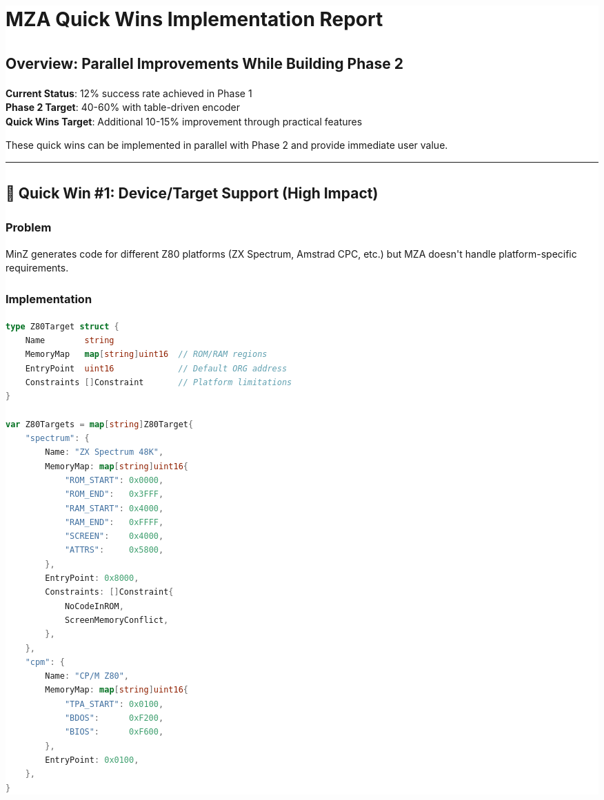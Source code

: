 # MZA Quick Wins Implementation Report

## Overview: Parallel Improvements While Building Phase 2

**Current Status**: 12% success rate achieved in Phase 1  
**Phase 2 Target**: 40-60% with table-driven encoder  
**Quick Wins Target**: Additional 10-15% improvement through practical features

These quick wins can be implemented in parallel with Phase 2 and provide immediate user value.

---

## 🎯 Quick Win #1: Device/Target Support (High Impact)

### Problem
MinZ generates code for different Z80 platforms (ZX Spectrum, Amstrad CPC, etc.) but MZA doesn't handle platform-specific requirements.

### Implementation
```go
type Z80Target struct {
    Name        string
    MemoryMap   map[string]uint16  // ROM/RAM regions
    EntryPoint  uint16             // Default ORG address
    Constraints []Constraint       // Platform limitations
}

var Z80Targets = map[string]Z80Target{
    "spectrum": {
        Name: "ZX Spectrum 48K",
        MemoryMap: map[string]uint16{
            "ROM_START": 0x0000,
            "ROM_END":   0x3FFF, 
            "RAM_START": 0x4000,
            "RAM_END":   0xFFFF,
            "SCREEN":    0x4000,
            "ATTRS":     0x5800,
        },
        EntryPoint: 0x8000,
        Constraints: []Constraint{
            NoCodeInROM,
            ScreenMemoryConflict,
        },
    },
    "cpm": {
        Name: "CP/M Z80",
        MemoryMap: map[string]uint16{
            "TPA_START": 0x0100,
            "BDOS":      0xF200,
            "BIOS":      0xF600,
        },
        EntryPoint: 0x0100,
    },
}
```
